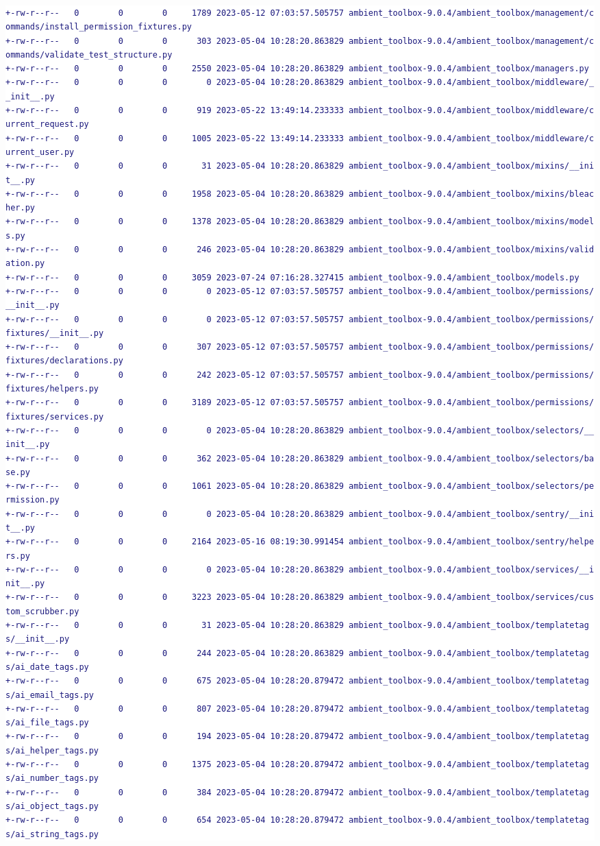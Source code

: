 ```diff
+-rw-r--r--   0        0        0     1789 2023-05-12 07:03:57.505757 ambient_toolbox-9.0.4/ambient_toolbox/management/commands/install_permission_fixtures.py
+-rw-r--r--   0        0        0      303 2023-05-04 10:28:20.863829 ambient_toolbox-9.0.4/ambient_toolbox/management/commands/validate_test_structure.py
+-rw-r--r--   0        0        0     2550 2023-05-04 10:28:20.863829 ambient_toolbox-9.0.4/ambient_toolbox/managers.py
+-rw-r--r--   0        0        0        0 2023-05-04 10:28:20.863829 ambient_toolbox-9.0.4/ambient_toolbox/middleware/__init__.py
+-rw-r--r--   0        0        0      919 2023-05-22 13:49:14.233333 ambient_toolbox-9.0.4/ambient_toolbox/middleware/current_request.py
+-rw-r--r--   0        0        0     1005 2023-05-22 13:49:14.233333 ambient_toolbox-9.0.4/ambient_toolbox/middleware/current_user.py
+-rw-r--r--   0        0        0       31 2023-05-04 10:28:20.863829 ambient_toolbox-9.0.4/ambient_toolbox/mixins/__init__.py
+-rw-r--r--   0        0        0     1958 2023-05-04 10:28:20.863829 ambient_toolbox-9.0.4/ambient_toolbox/mixins/bleacher.py
+-rw-r--r--   0        0        0     1378 2023-05-04 10:28:20.863829 ambient_toolbox-9.0.4/ambient_toolbox/mixins/models.py
+-rw-r--r--   0        0        0      246 2023-05-04 10:28:20.863829 ambient_toolbox-9.0.4/ambient_toolbox/mixins/validation.py
+-rw-r--r--   0        0        0     3059 2023-07-24 07:16:28.327415 ambient_toolbox-9.0.4/ambient_toolbox/models.py
+-rw-r--r--   0        0        0        0 2023-05-12 07:03:57.505757 ambient_toolbox-9.0.4/ambient_toolbox/permissions/__init__.py
+-rw-r--r--   0        0        0        0 2023-05-12 07:03:57.505757 ambient_toolbox-9.0.4/ambient_toolbox/permissions/fixtures/__init__.py
+-rw-r--r--   0        0        0      307 2023-05-12 07:03:57.505757 ambient_toolbox-9.0.4/ambient_toolbox/permissions/fixtures/declarations.py
+-rw-r--r--   0        0        0      242 2023-05-12 07:03:57.505757 ambient_toolbox-9.0.4/ambient_toolbox/permissions/fixtures/helpers.py
+-rw-r--r--   0        0        0     3189 2023-05-12 07:03:57.505757 ambient_toolbox-9.0.4/ambient_toolbox/permissions/fixtures/services.py
+-rw-r--r--   0        0        0        0 2023-05-04 10:28:20.863829 ambient_toolbox-9.0.4/ambient_toolbox/selectors/__init__.py
+-rw-r--r--   0        0        0      362 2023-05-04 10:28:20.863829 ambient_toolbox-9.0.4/ambient_toolbox/selectors/base.py
+-rw-r--r--   0        0        0     1061 2023-05-04 10:28:20.863829 ambient_toolbox-9.0.4/ambient_toolbox/selectors/permission.py
+-rw-r--r--   0        0        0        0 2023-05-04 10:28:20.863829 ambient_toolbox-9.0.4/ambient_toolbox/sentry/__init__.py
+-rw-r--r--   0        0        0     2164 2023-05-16 08:19:30.991454 ambient_toolbox-9.0.4/ambient_toolbox/sentry/helpers.py
+-rw-r--r--   0        0        0        0 2023-05-04 10:28:20.863829 ambient_toolbox-9.0.4/ambient_toolbox/services/__init__.py
+-rw-r--r--   0        0        0     3223 2023-05-04 10:28:20.863829 ambient_toolbox-9.0.4/ambient_toolbox/services/custom_scrubber.py
+-rw-r--r--   0        0        0       31 2023-05-04 10:28:20.863829 ambient_toolbox-9.0.4/ambient_toolbox/templatetags/__init__.py
+-rw-r--r--   0        0        0      244 2023-05-04 10:28:20.863829 ambient_toolbox-9.0.4/ambient_toolbox/templatetags/ai_date_tags.py
+-rw-r--r--   0        0        0      675 2023-05-04 10:28:20.879472 ambient_toolbox-9.0.4/ambient_toolbox/templatetags/ai_email_tags.py
+-rw-r--r--   0        0        0      807 2023-05-04 10:28:20.879472 ambient_toolbox-9.0.4/ambient_toolbox/templatetags/ai_file_tags.py
+-rw-r--r--   0        0        0      194 2023-05-04 10:28:20.879472 ambient_toolbox-9.0.4/ambient_toolbox/templatetags/ai_helper_tags.py
+-rw-r--r--   0        0        0     1375 2023-05-04 10:28:20.879472 ambient_toolbox-9.0.4/ambient_toolbox/templatetags/ai_number_tags.py
+-rw-r--r--   0        0        0      384 2023-05-04 10:28:20.879472 ambient_toolbox-9.0.4/ambient_toolbox/templatetags/ai_object_tags.py
+-rw-r--r--   0        0        0      654 2023-05-04 10:28:20.879472 ambient_toolbox-9.0.4/ambient_toolbox/templatetags/ai_string_tags.py
```